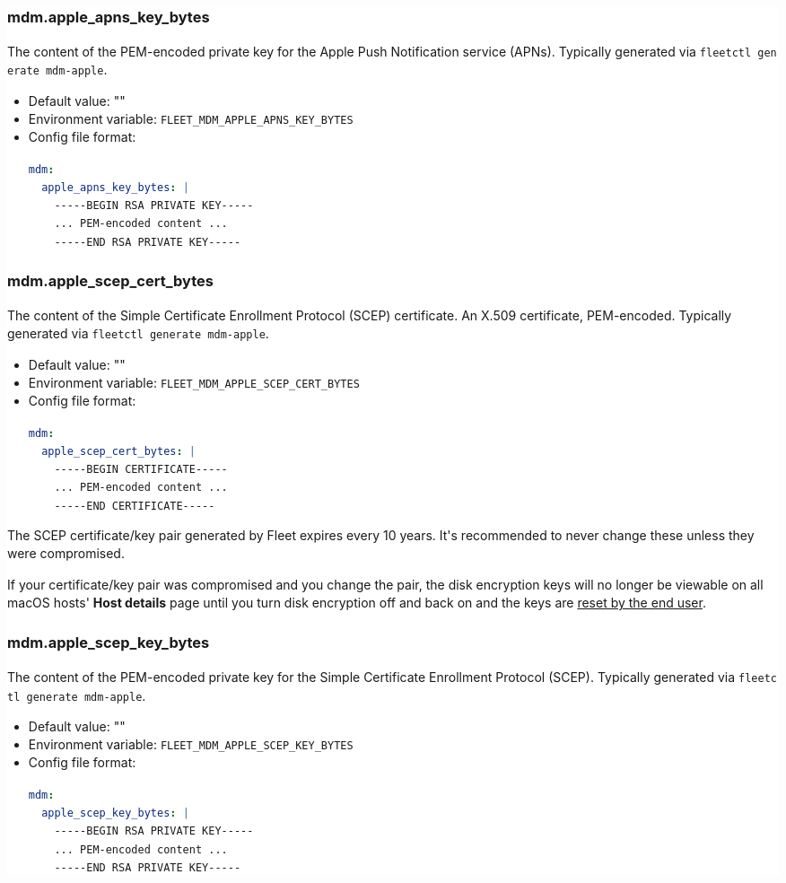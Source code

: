 ### mdm.apple_apns_key_bytes

The content of the PEM-encoded private key for the Apple Push Notification service (APNs). Typically generated via `fleetctl generate mdm-apple`.

- Default value: ""
- Environment variable: `FLEET_MDM_APPLE_APNS_KEY_BYTES`
- Config file format:
  ```yaml
  mdm:
    apple_apns_key_bytes: |
      -----BEGIN RSA PRIVATE KEY-----
      ... PEM-encoded content ...
      -----END RSA PRIVATE KEY-----
  ```

### mdm.apple_scep_cert_bytes

The content of the Simple Certificate Enrollment Protocol (SCEP) certificate. An X.509 certificate, PEM-encoded. Typically generated via `fleetctl generate mdm-apple`.

- Default value: ""
- Environment variable: `FLEET_MDM_APPLE_SCEP_CERT_BYTES`
- Config file format:
  ```yaml
  mdm:
    apple_scep_cert_bytes: |
      -----BEGIN CERTIFICATE-----
      ... PEM-encoded content ...
      -----END CERTIFICATE-----
  ```

The SCEP certificate/key pair generated by Fleet expires every 10 years. It's recommended to never change these unless they were compromised.

If your certificate/key pair was compromised and you change the pair, the disk encryption keys will no longer be viewable on all macOS hosts' **Host details** page until you turn disk encryption off and back on and the keys are [reset by the end user](https://fleetdm.com/docs/using-fleet/MDM-migration-guide#how-to-turn-on-disk-encryption).

### mdm.apple_scep_key_bytes

The content of the PEM-encoded private key for the Simple Certificate Enrollment Protocol (SCEP). Typically generated via `fleetctl generate mdm-apple`.

- Default value: ""
- Environment variable: `FLEET_MDM_APPLE_SCEP_KEY_BYTES`
- Config file format:
  ```yaml
  mdm:
    apple_scep_key_bytes: |
      -----BEGIN RSA PRIVATE KEY-----
      ... PEM-encoded content ...
      -----END RSA PRIVATE KEY-----
  ```
